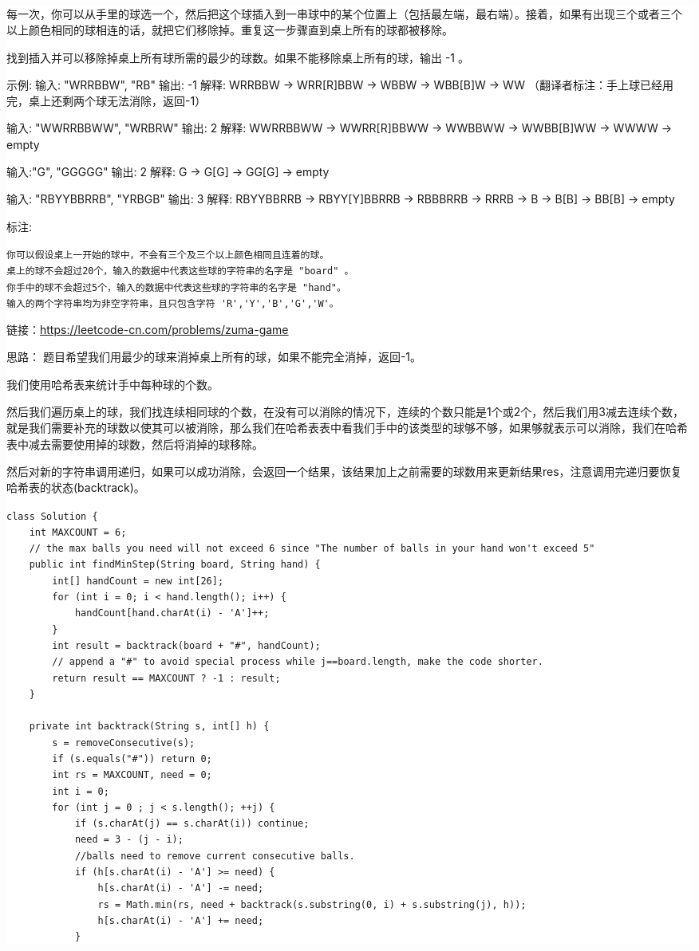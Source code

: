 每一次，你可以从手里的球选一个，然后把这个球插入到一串球中的某个位置上（包括最左端，最右端）。接着，如果有出现三个或者三个以上颜色相同的球相连的话，就把它们移除掉。重复这一步骤直到桌上所有的球都被移除。

找到插入并可以移除掉桌上所有球所需的最少的球数。如果不能移除桌上所有的球，输出 -1 。

示例:
输入: "WRRBBW", "RB" 
输出: -1 
解释: WRRBBW -> WRR[R]BBW -> WBBW -> WBB[B]W -> WW （翻译者标注：手上球已经用完，桌上还剩两个球无法消除，返回-1）

输入: "WWRRBBWW", "WRBRW" 
输出: 2 
解释: WWRRBBWW -> WWRR[R]BBWW -> WWBBWW -> WWBB[B]WW -> WWWW -> empty

输入:"G", "GGGGG" 
输出: 2 
解释: G -> G[G] -> GG[G] -> empty 

输入: "RBYYBBRRB", "YRBGB" 
输出: 3 
解释: RBYYBBRRB -> RBYY[Y]BBRRB -> RBBBRRB -> RRRB -> B -> B[B] -> BB[B] -> empty 

标注:

    你可以假设桌上一开始的球中，不会有三个及三个以上颜色相同且连着的球。
    桌上的球不会超过20个，输入的数据中代表这些球的字符串的名字是 "board" 。
    你手中的球不会超过5个，输入的数据中代表这些球的字符串的名字是 "hand"。
    输入的两个字符串均为非空字符串，且只包含字符 'R','Y','B','G','W'。
链接：https://leetcode-cn.com/problems/zuma-game

思路：
题目希望我们用最少的球来消掉桌上所有的球，如果不能完全消掉，返回-1。

我们使用哈希表来统计手中每种球的个数。

然后我们遍历桌上的球，我们找连续相同球的个数，在没有可以消除的情况下，连续的个数只能是1个或2个，然后我们用3减去连续个数，就是我们需要补充的球数以使其可以被消除，那么我们在哈希表表中看我们手中的该类型的球够不够，如果够就表示可以消除，我们在哈希表中减去需要使用掉的球数，然后将消掉的球移除。

然后对新的字符串调用递归，如果可以成功消除，会返回一个结果，该结果加上之前需要的球数用来更新结果res，注意调用完递归要恢复哈希表的状态(backtrack)。 


```
class Solution {
    int MAXCOUNT = 6;
    // the max balls you need will not exceed 6 since "The number of balls in your hand won't exceed 5"
    public int findMinStep(String board, String hand) {
        int[] handCount = new int[26];
        for (int i = 0; i < hand.length(); i++) {
            handCount[hand.charAt(i) - 'A']++;
        }
        int result = backtrack(board + "#", handCount);
        // append a "#" to avoid special process while j==board.length, make the code shorter.
        return result == MAXCOUNT ? -1 : result;
    }

    private int backtrack(String s, int[] h) {
        s = removeConsecutive(s);
        if (s.equals("#")) return 0;
        int rs = MAXCOUNT, need = 0;
        int i = 0;
        for (int j = 0 ; j < s.length(); ++j) {
            if (s.charAt(j) == s.charAt(i)) continue;
            need = 3 - (j - i);
            //balls need to remove current consecutive balls.
            if (h[s.charAt(i) - 'A'] >= need) {
                h[s.charAt(i) - 'A'] -= need;
                rs = Math.min(rs, need + backtrack(s.substring(0, i) + s.substring(j), h));
                h[s.charAt(i) - 'A'] += need;
            }
```